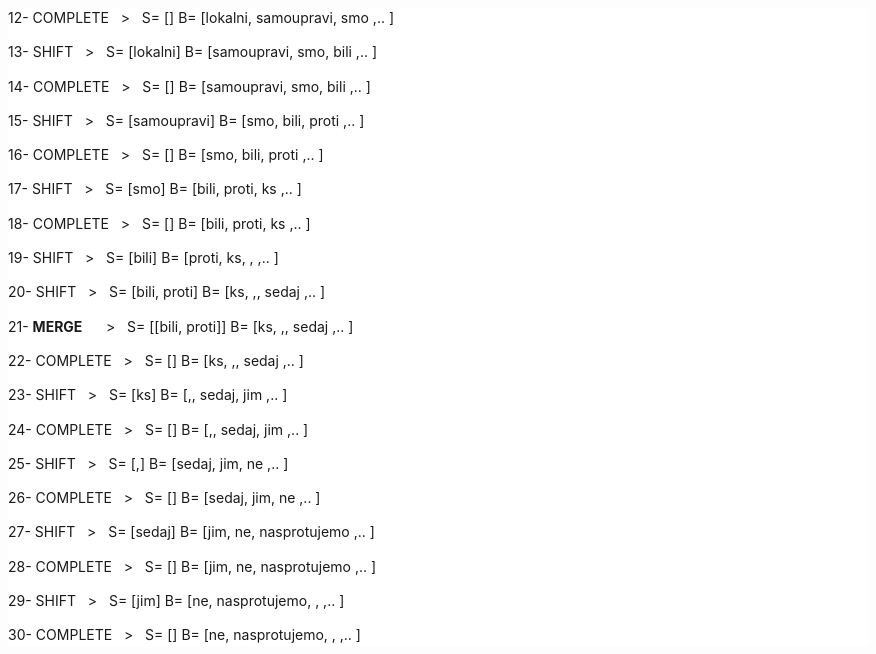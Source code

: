12- COMPLETE&nbsp;&nbsp;&nbsp;>&nbsp;&nbsp;&nbsp;S= []   B= [lokalni, samoupravi, smo ,.. ]



13- SHIFT&nbsp;&nbsp;&nbsp;>&nbsp;&nbsp;&nbsp;S= [lokalni]   B= [samoupravi, smo, bili ,.. ]



14- COMPLETE&nbsp;&nbsp;&nbsp;>&nbsp;&nbsp;&nbsp;S= []   B= [samoupravi, smo, bili ,.. ]



15- SHIFT&nbsp;&nbsp;&nbsp;>&nbsp;&nbsp;&nbsp;S= [samoupravi]   B= [smo, bili, proti ,.. ]



16- COMPLETE&nbsp;&nbsp;&nbsp;>&nbsp;&nbsp;&nbsp;S= []   B= [smo, bili, proti ,.. ]



17- SHIFT&nbsp;&nbsp;&nbsp;>&nbsp;&nbsp;&nbsp;S= [smo]   B= [bili, proti, ks ,.. ]



18- COMPLETE&nbsp;&nbsp;&nbsp;>&nbsp;&nbsp;&nbsp;S= []   B= [bili, proti, ks ,.. ]



19- SHIFT&nbsp;&nbsp;&nbsp;>&nbsp;&nbsp;&nbsp;S= [bili]   B= [proti, ks, , ,.. ]



20- SHIFT&nbsp;&nbsp;&nbsp;>&nbsp;&nbsp;&nbsp;S= [bili, proti]   B= [ks, ,, sedaj ,.. ]



21- **MERGE**&nbsp;&nbsp;&nbsp;&nbsp;&nbsp;&nbsp;>&nbsp;&nbsp;&nbsp;S= [[bili, proti]]   B= [ks, ,, sedaj ,.. ]



22- COMPLETE&nbsp;&nbsp;&nbsp;>&nbsp;&nbsp;&nbsp;S= []   B= [ks, ,, sedaj ,.. ]



23- SHIFT&nbsp;&nbsp;&nbsp;>&nbsp;&nbsp;&nbsp;S= [ks]   B= [,, sedaj, jim ,.. ]



24- COMPLETE&nbsp;&nbsp;&nbsp;>&nbsp;&nbsp;&nbsp;S= []   B= [,, sedaj, jim ,.. ]



25- SHIFT&nbsp;&nbsp;&nbsp;>&nbsp;&nbsp;&nbsp;S= [,]   B= [sedaj, jim, ne ,.. ]



26- COMPLETE&nbsp;&nbsp;&nbsp;>&nbsp;&nbsp;&nbsp;S= []   B= [sedaj, jim, ne ,.. ]



27- SHIFT&nbsp;&nbsp;&nbsp;>&nbsp;&nbsp;&nbsp;S= [sedaj]   B= [jim, ne, nasprotujemo ,.. ]



28- COMPLETE&nbsp;&nbsp;&nbsp;>&nbsp;&nbsp;&nbsp;S= []   B= [jim, ne, nasprotujemo ,.. ]



29- SHIFT&nbsp;&nbsp;&nbsp;>&nbsp;&nbsp;&nbsp;S= [jim]   B= [ne, nasprotujemo, , ,.. ]



30- COMPLETE&nbsp;&nbsp;&nbsp;>&nbsp;&nbsp;&nbsp;S= []   B= [ne, nasprotujemo, , ,.. ]

